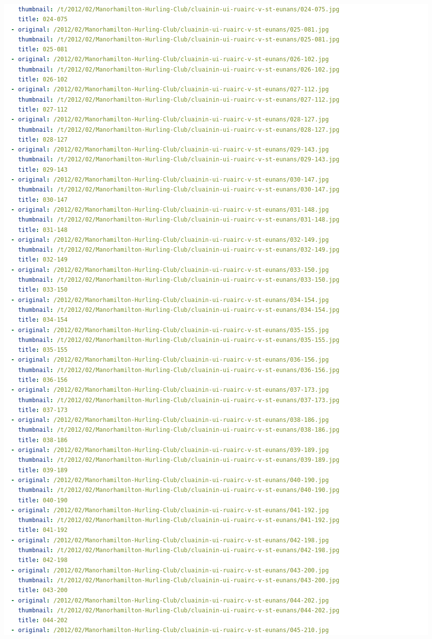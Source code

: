 ```yaml
    thumbnail: /t/2012/02/Manorhamilton-Hurling-Club/cluainin-ui-ruairc-v-st-eunans/024-075.jpg
    title: 024-075
  - original: /2012/02/Manorhamilton-Hurling-Club/cluainin-ui-ruairc-v-st-eunans/025-081.jpg
    thumbnail: /t/2012/02/Manorhamilton-Hurling-Club/cluainin-ui-ruairc-v-st-eunans/025-081.jpg
    title: 025-081
  - original: /2012/02/Manorhamilton-Hurling-Club/cluainin-ui-ruairc-v-st-eunans/026-102.jpg
    thumbnail: /t/2012/02/Manorhamilton-Hurling-Club/cluainin-ui-ruairc-v-st-eunans/026-102.jpg
    title: 026-102
  - original: /2012/02/Manorhamilton-Hurling-Club/cluainin-ui-ruairc-v-st-eunans/027-112.jpg
    thumbnail: /t/2012/02/Manorhamilton-Hurling-Club/cluainin-ui-ruairc-v-st-eunans/027-112.jpg
    title: 027-112
  - original: /2012/02/Manorhamilton-Hurling-Club/cluainin-ui-ruairc-v-st-eunans/028-127.jpg
    thumbnail: /t/2012/02/Manorhamilton-Hurling-Club/cluainin-ui-ruairc-v-st-eunans/028-127.jpg
    title: 028-127
  - original: /2012/02/Manorhamilton-Hurling-Club/cluainin-ui-ruairc-v-st-eunans/029-143.jpg
    thumbnail: /t/2012/02/Manorhamilton-Hurling-Club/cluainin-ui-ruairc-v-st-eunans/029-143.jpg
    title: 029-143
  - original: /2012/02/Manorhamilton-Hurling-Club/cluainin-ui-ruairc-v-st-eunans/030-147.jpg
    thumbnail: /t/2012/02/Manorhamilton-Hurling-Club/cluainin-ui-ruairc-v-st-eunans/030-147.jpg
    title: 030-147
  - original: /2012/02/Manorhamilton-Hurling-Club/cluainin-ui-ruairc-v-st-eunans/031-148.jpg
    thumbnail: /t/2012/02/Manorhamilton-Hurling-Club/cluainin-ui-ruairc-v-st-eunans/031-148.jpg
    title: 031-148
  - original: /2012/02/Manorhamilton-Hurling-Club/cluainin-ui-ruairc-v-st-eunans/032-149.jpg
    thumbnail: /t/2012/02/Manorhamilton-Hurling-Club/cluainin-ui-ruairc-v-st-eunans/032-149.jpg
    title: 032-149
  - original: /2012/02/Manorhamilton-Hurling-Club/cluainin-ui-ruairc-v-st-eunans/033-150.jpg
    thumbnail: /t/2012/02/Manorhamilton-Hurling-Club/cluainin-ui-ruairc-v-st-eunans/033-150.jpg
    title: 033-150
  - original: /2012/02/Manorhamilton-Hurling-Club/cluainin-ui-ruairc-v-st-eunans/034-154.jpg
    thumbnail: /t/2012/02/Manorhamilton-Hurling-Club/cluainin-ui-ruairc-v-st-eunans/034-154.jpg
    title: 034-154
  - original: /2012/02/Manorhamilton-Hurling-Club/cluainin-ui-ruairc-v-st-eunans/035-155.jpg
    thumbnail: /t/2012/02/Manorhamilton-Hurling-Club/cluainin-ui-ruairc-v-st-eunans/035-155.jpg
    title: 035-155
  - original: /2012/02/Manorhamilton-Hurling-Club/cluainin-ui-ruairc-v-st-eunans/036-156.jpg
    thumbnail: /t/2012/02/Manorhamilton-Hurling-Club/cluainin-ui-ruairc-v-st-eunans/036-156.jpg
    title: 036-156
  - original: /2012/02/Manorhamilton-Hurling-Club/cluainin-ui-ruairc-v-st-eunans/037-173.jpg
    thumbnail: /t/2012/02/Manorhamilton-Hurling-Club/cluainin-ui-ruairc-v-st-eunans/037-173.jpg
    title: 037-173
  - original: /2012/02/Manorhamilton-Hurling-Club/cluainin-ui-ruairc-v-st-eunans/038-186.jpg
    thumbnail: /t/2012/02/Manorhamilton-Hurling-Club/cluainin-ui-ruairc-v-st-eunans/038-186.jpg
    title: 038-186
  - original: /2012/02/Manorhamilton-Hurling-Club/cluainin-ui-ruairc-v-st-eunans/039-189.jpg
    thumbnail: /t/2012/02/Manorhamilton-Hurling-Club/cluainin-ui-ruairc-v-st-eunans/039-189.jpg
    title: 039-189
  - original: /2012/02/Manorhamilton-Hurling-Club/cluainin-ui-ruairc-v-st-eunans/040-190.jpg
    thumbnail: /t/2012/02/Manorhamilton-Hurling-Club/cluainin-ui-ruairc-v-st-eunans/040-190.jpg
    title: 040-190
  - original: /2012/02/Manorhamilton-Hurling-Club/cluainin-ui-ruairc-v-st-eunans/041-192.jpg
    thumbnail: /t/2012/02/Manorhamilton-Hurling-Club/cluainin-ui-ruairc-v-st-eunans/041-192.jpg
    title: 041-192
  - original: /2012/02/Manorhamilton-Hurling-Club/cluainin-ui-ruairc-v-st-eunans/042-198.jpg
    thumbnail: /t/2012/02/Manorhamilton-Hurling-Club/cluainin-ui-ruairc-v-st-eunans/042-198.jpg
    title: 042-198
  - original: /2012/02/Manorhamilton-Hurling-Club/cluainin-ui-ruairc-v-st-eunans/043-200.jpg
    thumbnail: /t/2012/02/Manorhamilton-Hurling-Club/cluainin-ui-ruairc-v-st-eunans/043-200.jpg
    title: 043-200
  - original: /2012/02/Manorhamilton-Hurling-Club/cluainin-ui-ruairc-v-st-eunans/044-202.jpg
    thumbnail: /t/2012/02/Manorhamilton-Hurling-Club/cluainin-ui-ruairc-v-st-eunans/044-202.jpg
    title: 044-202
  - original: /2012/02/Manorhamilton-Hurling-Club/cluainin-ui-ruairc-v-st-eunans/045-210.jpg
```